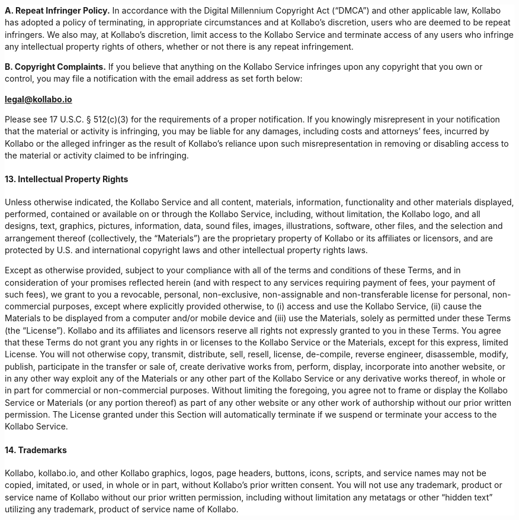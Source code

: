 **A. Repeat Infringer Policy.** In accordance with the Digital Millennium Copyright Act (“DMCA”) and other applicable law, Kollabo has adopted a policy of terminating, in appropriate circumstances and at Kollabo’s discretion, users who are deemed to be repeat infringers. We also may, at Kollabo’s discretion, limit access to the Kollabo Service and terminate access of any users who infringe any intellectual property rights of others, whether or not there is any repeat infringement.

**B. Copyright Complaints.** If you believe that anything on the Kollabo Service infringes upon any copyright that you own or control, you may file a notification with the email address as set forth below:

**legal@kollabo.io**

Please see 17 U.S.C. § 512(c)(3) for the requirements of a proper notification. If you knowingly misrepresent in your notification that the material or activity is infringing, you may be liable for any damages, including costs and attorneys’ fees, incurred by Kollabo or the alleged infringer as the result of Kollabo’s reliance upon such misrepresentation in removing or disabling access to the material or activity claimed to be infringing.


#### **13. Intellectual Property Rights**

Unless otherwise indicated, the Kollabo Service and all content, materials, information, functionality and other materials displayed, performed, contained or available on or through the Kollabo Service, including, without limitation, the Kollabo logo, and all designs, text, graphics, pictures, information, data, sound files, images, illustrations, software, other files, and the selection and arrangement thereof (collectively, the “Materials”) are the proprietary property of Kollabo or its affiliates or licensors, and are protected by U.S. and international copyright laws and other intellectual property rights laws.

Except as otherwise provided, subject to your compliance with all of the terms and conditions of these Terms, and in consideration of your promises reflected herein (and with respect to any services requiring payment of fees, your payment of such fees), we grant to you a revocable, personal, non-exclusive, non-assignable and non-transferable license for personal, non-commercial purposes, except where explicitly provided otherwise, to (i) access and use the Kollabo Service, (ii) cause the Materials to be displayed from a computer and/or mobile device and (iii) use the Materials, solely as permitted under these Terms (the “License”). Kollabo and its affiliates and licensors reserve all rights not expressly granted to you in these Terms. You agree that these Terms do not grant you any rights in or licenses to the Kollabo Service or the Materials, except for this express, limited License. You will not otherwise copy, transmit, distribute, sell, resell, license, de-compile, reverse engineer, disassemble, modify, publish, participate in the transfer or sale of, create derivative works from, perform, display, incorporate into another website, or in any other way exploit any of the Materials or any other part of the Kollabo Service or any derivative works thereof, in whole or in part for commercial or non-commercial purposes. Without limiting the foregoing, you agree not to frame or display the Kollabo Service or Materials (or any portion thereof) as part of any other website or any other work of authorship without our prior written permission. The License granted under this Section will automatically terminate if we suspend or terminate your access to the Kollabo Service.


#### **14. Trademarks**

Kollabo, kollabo.io, and other Kollabo graphics, logos, page headers, buttons, icons, scripts, and service names  may not be copied, imitated, or used, in whole or in part, without Kollabo’s prior written consent. You will not use any trademark, product or service name of Kollabo without our prior written permission, including without limitation any metatags or other “hidden text” utilizing any trademark, product of service name of Kollabo. 
